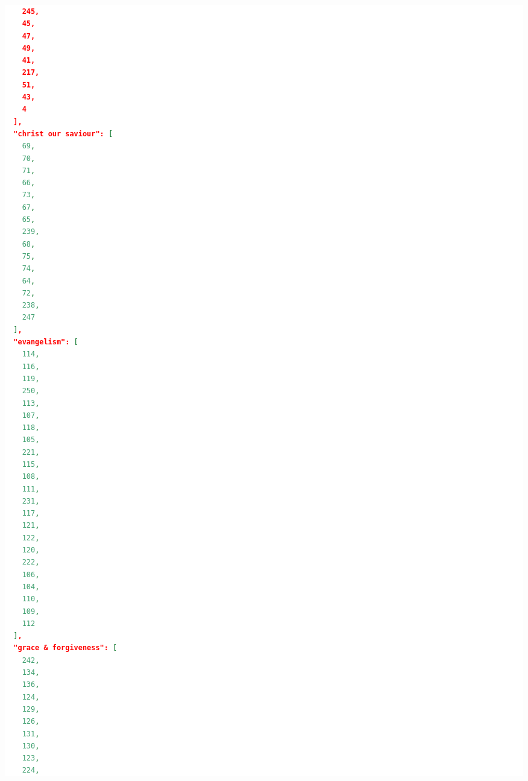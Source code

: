 ```json
    245,
    45,
    47,
    49,
    41,
    217,
    51,
    43,
    4
  ],
  "christ our saviour": [
    69,
    70,
    71,
    66,
    73,
    67,
    65,
    239,
    68,
    75,
    74,
    64,
    72,
    238,
    247
  ],
  "evangelism": [
    114,
    116,
    119,
    250,
    113,
    107,
    118,
    105,
    221,
    115,
    108,
    111,
    231,
    117,
    121,
    122,
    120,
    222,
    106,
    104,
    110,
    109,
    112
  ],
  "grace & forgiveness": [
    242,
    134,
    136,
    124,
    129,
    126,
    131,
    130,
    123,
    224,
```